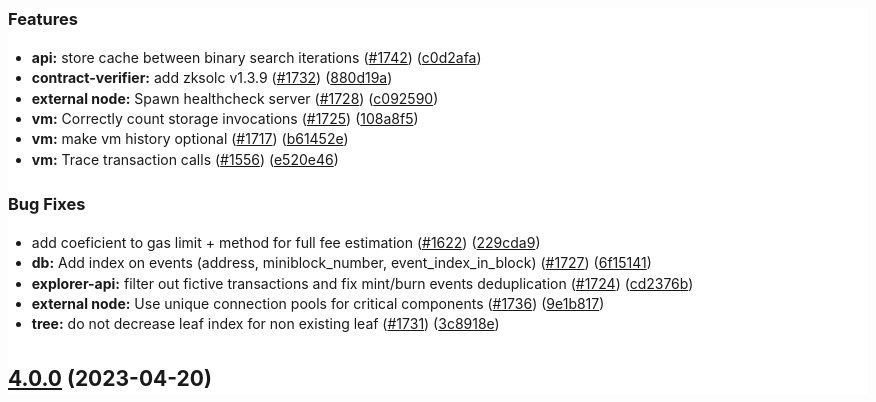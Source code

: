 ### Features

- **api:** store cache between binary search iterations
  ([#1742](https://github.com/matter-labs/zksync-2-dev/issues/1742))
  ([c0d2afa](https://github.com/matter-labs/zksync-2-dev/commit/c0d2afad7d2e33e559e4474cce947ae3ad4cd2d7))
- **contract-verifier:** add zksolc v1.3.9 ([#1732](https://github.com/matter-labs/zksync-2-dev/issues/1732))
  ([880d19a](https://github.com/matter-labs/zksync-2-dev/commit/880d19a88f9edd4b1293a65fe83026b64c4a1a5f))
- **external node:** Spawn healthcheck server ([#1728](https://github.com/matter-labs/zksync-2-dev/issues/1728))
  ([c092590](https://github.com/matter-labs/zksync-2-dev/commit/c0925908bfe0b116c115659467077010972f9c8e))
- **vm:** Correctly count storage invocations ([#1725](https://github.com/matter-labs/zksync-2-dev/issues/1725))
  ([108a8f5](https://github.com/matter-labs/zksync-2-dev/commit/108a8f57d17f55012c7afd2dd02eb25bbd72eef2))
- **vm:** make vm history optional ([#1717](https://github.com/matter-labs/zksync-2-dev/issues/1717))
  ([b61452e](https://github.com/matter-labs/zksync-2-dev/commit/b61452e51689ae5e6809817a45685ad1bcc31064))
- **vm:** Trace transaction calls ([#1556](https://github.com/matter-labs/zksync-2-dev/issues/1556))
  ([e520e46](https://github.com/matter-labs/zksync-2-dev/commit/e520e4610277ba838c2ed3cbb21f8e890b44c5d7))

### Bug Fixes

- add coeficient to gas limit + method for full fee estimation
  ([#1622](https://github.com/matter-labs/zksync-2-dev/issues/1622))
  ([229cda9](https://github.com/matter-labs/zksync-2-dev/commit/229cda977daa11a98a97515a2f75d709e2e8ed9a))
- **db:** Add index on events (address, miniblock_number, event_index_in_block)
  ([#1727](https://github.com/matter-labs/zksync-2-dev/issues/1727))
  ([6f15141](https://github.com/matter-labs/zksync-2-dev/commit/6f15141c67e20f764c3f84dc17152df7b2e7887a))
- **explorer-api:** filter out fictive transactions and fix mint/burn events deduplication
  ([#1724](https://github.com/matter-labs/zksync-2-dev/issues/1724))
  ([cd2376b](https://github.com/matter-labs/zksync-2-dev/commit/cd2376b0c37cde5eb8c0ee7db8ae9981052b88ed))
- **external node:** Use unique connection pools for critical components
  ([#1736](https://github.com/matter-labs/zksync-2-dev/issues/1736))
  ([9e1b817](https://github.com/matter-labs/zksync-2-dev/commit/9e1b817da59c7201602fc463f3cfa1dc50a3c304))
- **tree:** do not decrease leaf index for non existing leaf
  ([#1731](https://github.com/matter-labs/zksync-2-dev/issues/1731))
  ([3c8918e](https://github.com/matter-labs/zksync-2-dev/commit/3c8918eecb8151e94c810582101e99d8929a6e7a))

## [4.0.0](https://github.com/matter-labs/zksync-2-dev/compare/v3.9.1...v4.0.0) (2023-04-20)
